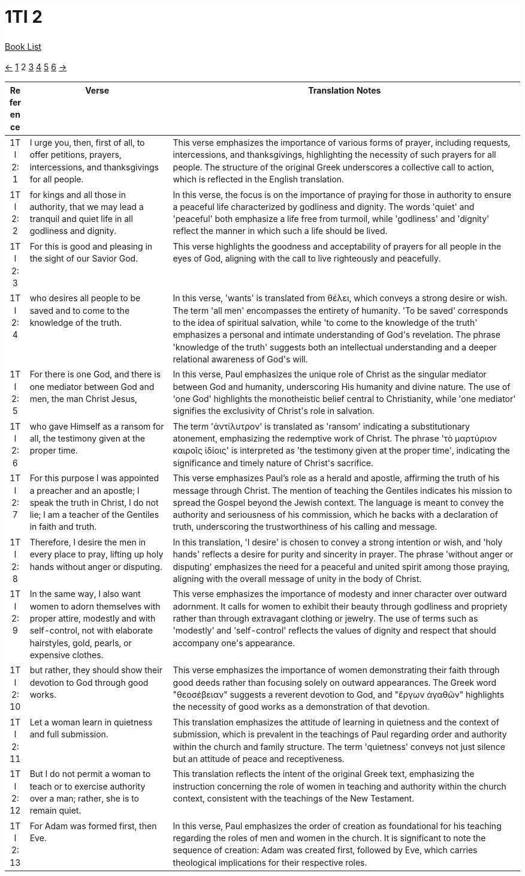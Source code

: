 # 1TI 2
[Book List](../README.md)

[<-](./chapter_1.md) [1](./chapter_1.md) 2 [3](./chapter_3.md) [4](./chapter_4.md) [5](./chapter_5.md) [6](./chapter_6.md) [->](./chapter_3.md)

| Reference | Verse | Translation Notes |
|:---------:|-------|-------------------|
|1TI 2:1|I urge you, then, first of all, to offer petitions, prayers, intercessions, and thanksgivings for all people.|This verse emphasizes the importance of various forms of prayer, including requests, intercessions, and thanksgivings, highlighting the necessity of such prayers for all people. The structure of the original Greek underscores a collective call to action, which is reflected in the English translation.|
|1TI 2:2|for kings and all those in authority, that we may lead a tranquil and quiet life in all godliness and dignity.|In this verse, the focus is on the importance of praying for those in authority to ensure a peaceful life characterized by godliness and dignity. The words 'quiet' and 'peaceful' both emphasize a life free from turmoil, while 'godliness' and 'dignity' reflect the manner in which such a life should be lived.|
|1TI 2:3|For this is good and pleasing in the sight of our Savior God.|This verse highlights the goodness and acceptability of prayers for all people in the eyes of God, aligning with the call to live righteously and peacefully.|
|1TI 2:4|who desires all people to be saved and to come to the knowledge of the truth.|In this verse, 'wants' is translated from θέλει, which conveys a strong desire or wish. The term 'all men' encompasses the entirety of humanity. 'To be saved' corresponds to the idea of spiritual salvation, while 'to come to the knowledge of the truth' emphasizes a personal and intimate understanding of God's revelation. The phrase 'knowledge of the truth' suggests both an intellectual understanding and a deeper relational awareness of God's will.|
|1TI 2:5|For there is one God, and there is one mediator between God and men, the man Christ Jesus,|In this verse, Paul emphasizes the unique role of Christ as the singular mediator between God and humanity, underscoring His humanity and divine nature. The use of 'one God' highlights the monotheistic belief central to Christianity, while 'one mediator' signifies the exclusivity of Christ's role in salvation.|
|1TI 2:6|who gave Himself as a ransom for all, the testimony given at the proper time.|The term 'ἀντίλυτρον' is translated as 'ransom' indicating a substitutionary atonement, emphasizing the redemptive work of Christ. The phrase 'τὸ μαρτύριον καιροῖς ἰδίοις' is interpreted as 'the testimony given at the proper time', indicating the significance and timely nature of Christ's sacrifice.|
|1TI 2:7|For this purpose I was appointed a preacher and an apostle; I speak the truth in Christ, I do not lie; I am a teacher of the Gentiles in faith and truth.|This verse emphasizes Paul’s role as a herald and apostle, affirming the truth of his message through Christ. The mention of teaching the Gentiles indicates his mission to spread the Gospel beyond the Jewish context. The language is meant to convey the authority and seriousness of his commission, which he backs with a declaration of truth, underscoring the trustworthiness of his calling and message.|
|1TI 2:8|Therefore, I desire the men in every place to pray, lifting up holy hands without anger or disputing.|In this translation, 'I desire' is chosen to convey a strong intention or wish, and 'holy hands' reflects a desire for purity and sincerity in prayer. The phrase 'without anger or disputing' emphasizes the need for a peaceful and united spirit among those praying, aligning with the overall message of unity in the body of Christ.|
|1TI 2:9|In the same way, I also want women to adorn themselves with proper attire, modestly and with self-control, not with elaborate hairstyles, gold, pearls, or expensive clothes.|This verse emphasizes the importance of modesty and inner character over outward adornment. It calls for women to exhibit their beauty through godliness and propriety rather than through extravagant clothing or jewelry. The use of terms such as 'modestly' and 'self-control' reflects the values of dignity and respect that should accompany one's appearance.|
|1TI 2:10|but rather, they should show their devotion to God through good works.|This verse emphasizes the importance of women demonstrating their faith through good deeds rather than focusing solely on outward appearances. The Greek word "θεοσέβειαν" suggests a reverent devotion to God, and "ἔργων ἀγαθῶν" highlights the necessity of good works as a demonstration of that devotion.|
|1TI 2:11|Let a woman learn in quietness and full submission.|This translation emphasizes the attitude of learning in quietness and the context of submission, which is prevalent in the teachings of Paul regarding order and authority within the church and family structure. The term 'quietness' conveys not just silence but an attitude of peace and receptiveness.|
|1TI 2:12|But I do not permit a woman to teach or to exercise authority over a man; rather, she is to remain quiet.|This translation reflects the intent of the original Greek text, emphasizing the instruction concerning the role of women in teaching and authority within the church context, consistent with the teachings of the New Testament.|
|1TI 2:13|For Adam was formed first, then Eve.|In this verse, Paul emphasizes the order of creation as foundational for his teaching regarding the roles of men and women in the church. It is significant to note the sequence of creation: Adam was created first, followed by Eve, which carries theological implications for their respective roles.|